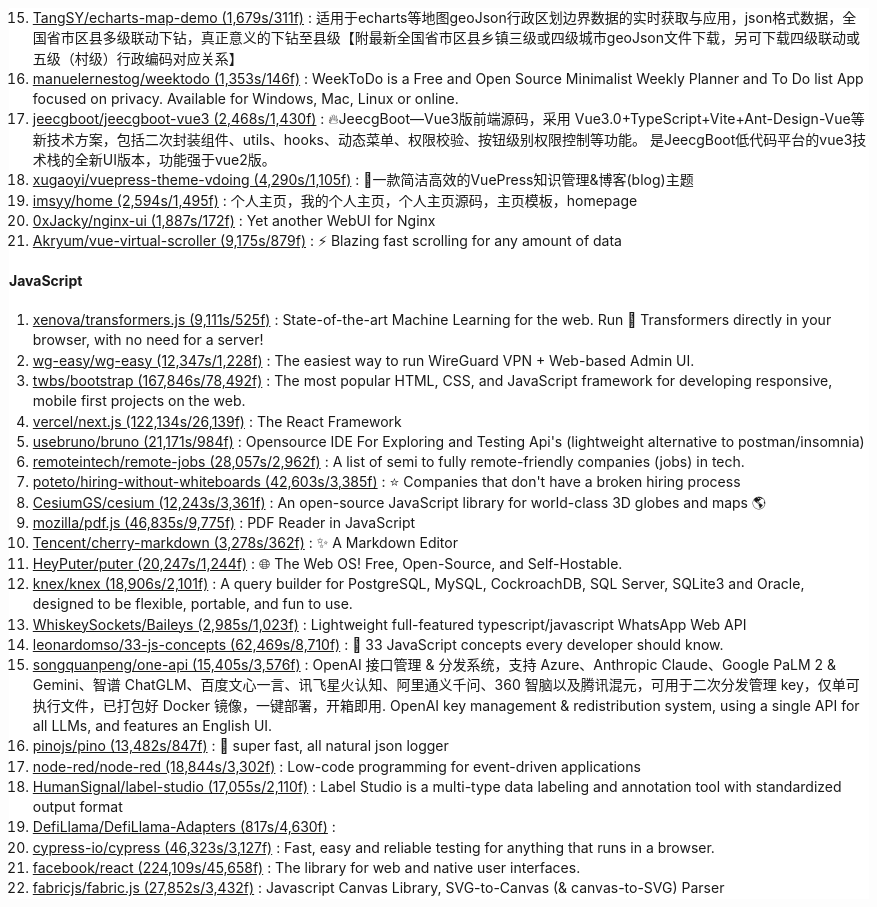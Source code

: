 15. [TangSY/echarts-map-demo (1,679s/311f)](https://github.com/TangSY/echarts-map-demo) : 适用于echarts等地图geoJson行政区划边界数据的实时获取与应用，json格式数据，全国省市区县多级联动下钻，真正意义的下钻至县级【附最新全国省市区县乡镇三级或四级城市geoJson文件下载，另可下载四级联动或五级（村级）行政编码对应关系】
16. [manuelernestog/weektodo (1,353s/146f)](https://github.com/manuelernestog/weektodo) : WeekToDo is a Free and Open Source Minimalist Weekly Planner and To Do list App focused on privacy. Available for Windows, Mac, Linux or online.
17. [jeecgboot/jeecgboot-vue3 (2,468s/1,430f)](https://github.com/jeecgboot/jeecgboot-vue3) : 🔥JeecgBoot—Vue3版前端源码，采用 Vue3.0+TypeScript+Vite+Ant-Design-Vue等新技术方案，包括二次封装组件、utils、hooks、动态菜单、权限校验、按钮级别权限控制等功能。 是JeecgBoot低代码平台的vue3技术栈的全新UI版本，功能强于vue2版。
18. [xugaoyi/vuepress-theme-vdoing (4,290s/1,105f)](https://github.com/xugaoyi/vuepress-theme-vdoing) : 🚀一款简洁高效的VuePress知识管理&博客(blog)主题
19. [imsyy/home (2,594s/1,495f)](https://github.com/imsyy/home) : 个人主页，我的个人主页，个人主页源码，主页模板，homepage
20. [0xJacky/nginx-ui (1,887s/172f)](https://github.com/0xJacky/nginx-ui) : Yet another WebUI for Nginx
21. [Akryum/vue-virtual-scroller (9,175s/879f)](https://github.com/Akryum/vue-virtual-scroller) : ⚡️ Blazing fast scrolling for any amount of data

#### JavaScript
1. [xenova/transformers.js (9,111s/525f)](https://github.com/xenova/transformers.js) : State-of-the-art Machine Learning for the web. Run 🤗 Transformers directly in your browser, with no need for a server!
2. [wg-easy/wg-easy (12,347s/1,228f)](https://github.com/wg-easy/wg-easy) : The easiest way to run WireGuard VPN + Web-based Admin UI.
3. [twbs/bootstrap (167,846s/78,492f)](https://github.com/twbs/bootstrap) : The most popular HTML, CSS, and JavaScript framework for developing responsive, mobile first projects on the web.
4. [vercel/next.js (122,134s/26,139f)](https://github.com/vercel/next.js) : The React Framework
5. [usebruno/bruno (21,171s/984f)](https://github.com/usebruno/bruno) : Opensource IDE For Exploring and Testing Api's (lightweight alternative to postman/insomnia)
6. [remoteintech/remote-jobs (28,057s/2,962f)](https://github.com/remoteintech/remote-jobs) : A list of semi to fully remote-friendly companies (jobs) in tech.
7. [poteto/hiring-without-whiteboards (42,603s/3,385f)](https://github.com/poteto/hiring-without-whiteboards) : ⭐️ Companies that don't have a broken hiring process
8. [CesiumGS/cesium (12,243s/3,361f)](https://github.com/CesiumGS/cesium) : An open-source JavaScript library for world-class 3D globes and maps 🌎
9. [mozilla/pdf.js (46,835s/9,775f)](https://github.com/mozilla/pdf.js) : PDF Reader in JavaScript
10. [Tencent/cherry-markdown (3,278s/362f)](https://github.com/Tencent/cherry-markdown) : ✨ A Markdown Editor
11. [HeyPuter/puter (20,247s/1,244f)](https://github.com/HeyPuter/puter) : 🌐 The Web OS! Free, Open-Source, and Self-Hostable.
12. [knex/knex (18,906s/2,101f)](https://github.com/knex/knex) : A query builder for PostgreSQL, MySQL, CockroachDB, SQL Server, SQLite3 and Oracle, designed to be flexible, portable, and fun to use.
13. [WhiskeySockets/Baileys (2,985s/1,023f)](https://github.com/WhiskeySockets/Baileys) : Lightweight full-featured typescript/javascript WhatsApp Web API
14. [leonardomso/33-js-concepts (62,469s/8,710f)](https://github.com/leonardomso/33-js-concepts) : 📜 33 JavaScript concepts every developer should know.
15. [songquanpeng/one-api (15,405s/3,576f)](https://github.com/songquanpeng/one-api) : OpenAI 接口管理 & 分发系统，支持 Azure、Anthropic Claude、Google PaLM 2 & Gemini、智谱 ChatGLM、百度文心一言、讯飞星火认知、阿里通义千问、360 智脑以及腾讯混元，可用于二次分发管理 key，仅单可执行文件，已打包好 Docker 镜像，一键部署，开箱即用. OpenAI key management & redistribution system, using a single API for all LLMs, and features an English UI.
16. [pinojs/pino (13,482s/847f)](https://github.com/pinojs/pino) : 🌲 super fast, all natural json logger
17. [node-red/node-red (18,844s/3,302f)](https://github.com/node-red/node-red) : Low-code programming for event-driven applications
18. [HumanSignal/label-studio (17,055s/2,110f)](https://github.com/HumanSignal/label-studio) : Label Studio is a multi-type data labeling and annotation tool with standardized output format
19. [DefiLlama/DefiLlama-Adapters (817s/4,630f)](https://github.com/DefiLlama/DefiLlama-Adapters) : 
20. [cypress-io/cypress (46,323s/3,127f)](https://github.com/cypress-io/cypress) : Fast, easy and reliable testing for anything that runs in a browser.
21. [facebook/react (224,109s/45,658f)](https://github.com/facebook/react) : The library for web and native user interfaces.
22. [fabricjs/fabric.js (27,852s/3,432f)](https://github.com/fabricjs/fabric.js) : Javascript Canvas Library, SVG-to-Canvas (& canvas-to-SVG) Parser
